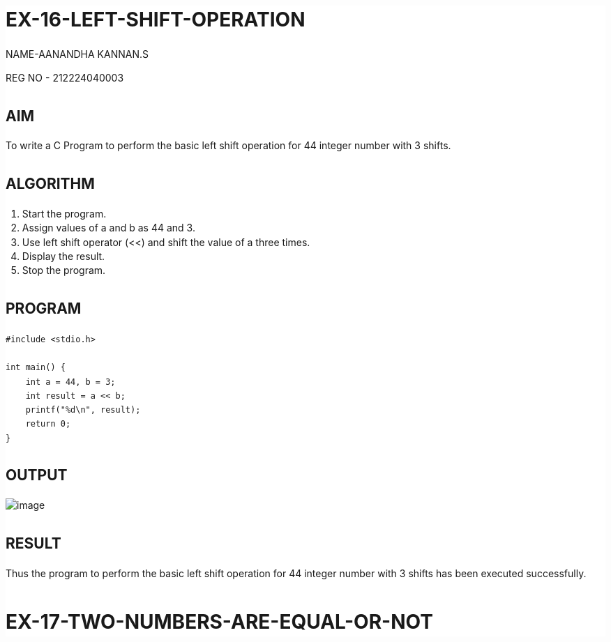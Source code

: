 # EX-16-LEFT-SHIFT-OPERATION

NAME-AANANDHA KANNAN.S

REG NO - 212224040003


## AIM
To write a C Program to perform the basic left shift operation for 44 integer number with 3 shifts.

## ALGORITHM
1.	Start the program.
2.	Assign values of a and b as 44 and 3.
3.	Use left shift operator (<<) and shift the value of a three times.
4.	Display the result.
5.	Stop the program.

## PROGRAM

```
#include <stdio.h>

int main() {
    int a = 44, b = 3;
    int result = a << b;
    printf("%d\n", result);
    return 0;
}

```

## OUTPUT
![image](https://github.com/user-attachments/assets/553d63a2-9ed2-4768-8bcf-b2a5688b0d3d)










## RESULT
Thus the program to perform the basic left shift operation for 44 integer number with 3 shifts has been executed successfully.




 
 


# EX-17-TWO-NUMBERS-ARE-EQUAL-OR-NOT
